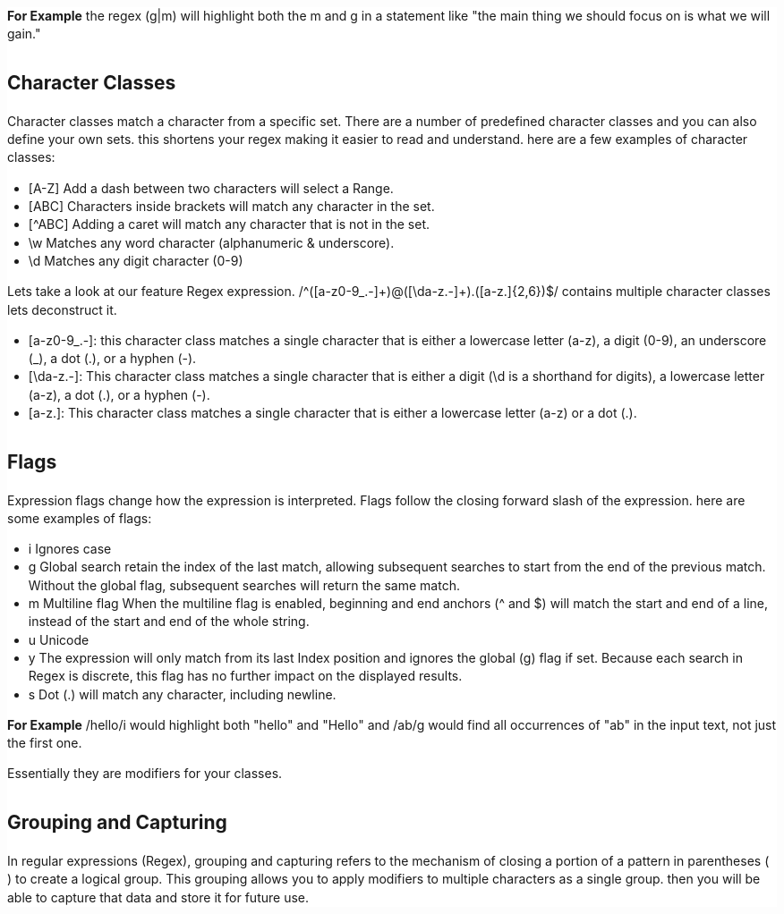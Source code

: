  **For Example** the regex (g|m) will highlight both the m and g in a statement like "the main thing we should focus on is what we will gain."


## **Character Classes**
Character classes match a character from a specific set. There are a number of predefined character classes and you can also define your own sets. this shortens your regex making it easier to read and understand. here are a few examples of character classes:
- [A-Z] Add a dash between two characters will select a Range.
- [ABC] Characters inside brackets will match any character in the set.
- [^ABC] Adding a caret will match any character that is not in the set.
- \w Matches any word character (alphanumeric & underscore).
- \d Matches any digit character (0-9)

Lets take a look at our feature Regex expression.  /^([a-z0-9_\.-]+)@([\da-z\.-]+)\.([a-z\.]{2,6})$/ contains multiple character classes lets deconstruct it.
- [a-z0-9_\.-]: this character class matches a single character that is either a lowercase letter (a-z), a digit (0-9), an underscore (_), a dot (.), or a hyphen (-).
- [\da-z\.-]: This character class matches a single character that is either a digit (\d is a shorthand for digits), a lowercase letter (a-z), a dot (.), or a hyphen (-).
- [a-z\.]: This character class matches a single character that is either a lowercase letter (a-z) or a dot (.).


## **Flags**

Expression flags change how the expression is interpreted. Flags follow the closing forward slash of the expression. here are some examples of flags:

- i Ignores case
- g Global search retain the index of the last match, allowing subsequent searches to start from the end of the previous match. Without the global flag, subsequent searches will return the same match.
- m Multiline flag When the multiline flag is enabled, beginning and end anchors (^ and $) will match the start and end of a line, instead of the start and end of the whole string.
- u Unicode
- y The expression will only match from its last Index position and ignores the global (g) flag if set. Because each search in Regex is discrete, this flag has no further impact on the displayed results.
- s Dot (.) will match any character, including newline.

 **For Example** /hello/i would highlight both "hello" and "Hello" and /ab/g would find all occurrences of "ab" in the input text, not just the first one.

 Essentially they are modifiers for your classes.

## **Grouping and Capturing**

In regular expressions (Regex), grouping and capturing refers to the mechanism of closing a portion of a pattern in parentheses ( ) to create a logical group. This grouping allows you to apply modifiers to multiple characters as a single group. then you will be able to capture that data and store it for future use.
